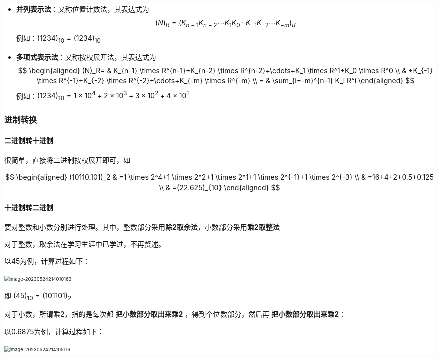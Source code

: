 - **并列表示法**：又称位置计数法，其表达式为
  $$
  (N)_R=\left(K_{n-1} K_{n-2} \cdots K_1 K_0 \cdot K_{-1} K_{-2} \cdots K_{-m}\right)_R
  $$
  例如：$(1234)_{10}=(1 2 3 4)_{10}$

- **多项式表示法**：又称按权展开法，其表达式为
  $$
  \begin{aligned}
  (N)_R= & K_{n-1} \times R^{n-1}+K_{n-2} \times R^{n-2}+\cdots+K_1 \times R^1+K_0 \times R^0 \\
  & +K_{-1} \times R^{-1}+K_{-2} \times R^{-2}+\cdots+K_{-m} \times R^{-m} \\
  = & \sum_{i=-m}^{n-1} K_i R^i
  \end{aligned}
  $$
  例如：$(1234)_{10}=1\times10^4 + 2\times10^3 + 3\times10^2 + 4\times10^1$ 



### 进制转换



#### 二进制转十进制

很简单，直接将二进制按权展开即可，如

$$
\begin{aligned}
  (10110.101)_2 & =1 \times 2^4+1 \times 2^2+1 \times 2^1+1 \times 2^{-1}+1 \times 2^{-3} \\
  & =16+4+2+0.5+0.125 \\
  & =(22.625)_{10}
  \end{aligned}
$$




#### 十进制转二进制

要对整数和小数分别进行处理。其中，整数部分采用**除2取余法**，小数部分采用**乘2取整法**



对于整数，取余法在学习生涯中已学过，不再赘述。

以45为例，计算过程如下：

<img src="https://melody0v0.oss-cn-beijing.aliyuncs.com/MarkdownPic/image-20230524214010163.png" alt="image-20230524214010163" style="zoom:67%;" />

即 $(45)_{10}=(101101)_2$





对于小数，所谓乘2，指的是每次都 **把小数部分取出来乘2** ，得到个位数部分，然后再 **把小数部分取出来乘2**：

以0.6875为例，计算过程如下：

<img src="https://melody0v0.oss-cn-beijing.aliyuncs.com/MarkdownPic/image-20230524214105116.png" alt="image-20230524214105116" style="zoom:67%;" />
